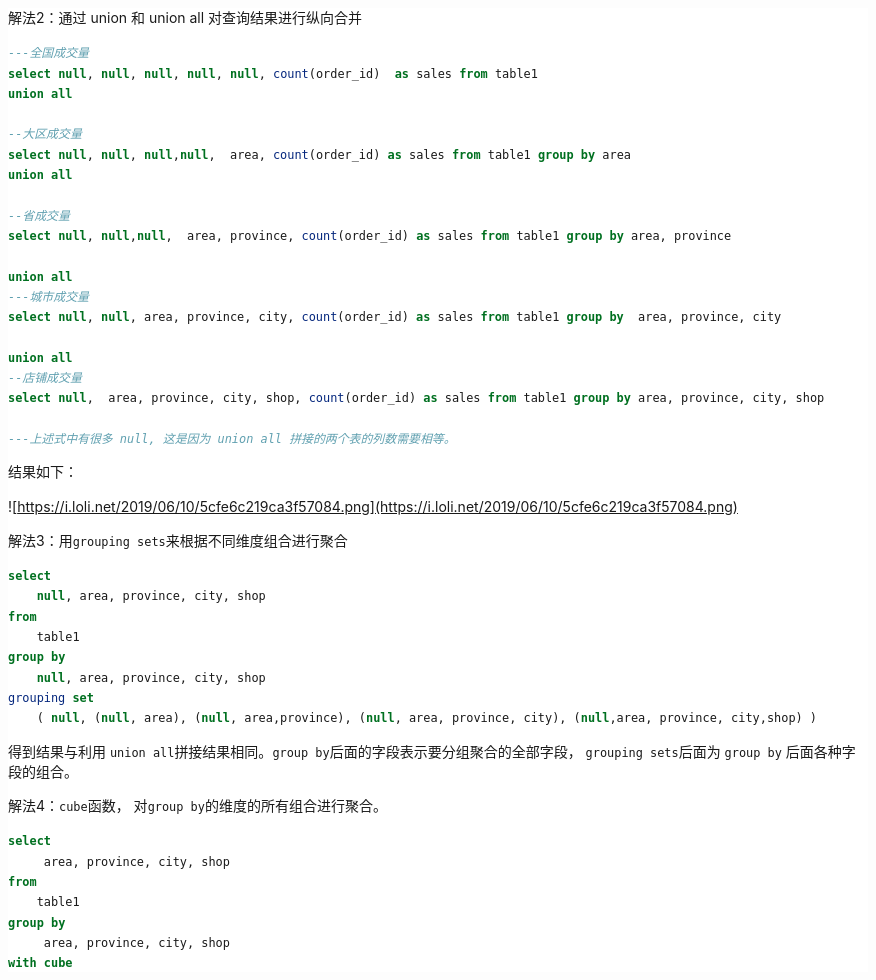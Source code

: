 解法2：通过 union 和 union all 对查询结果进行纵向合并

```sql
---全国成交量
select null, null, null, null, null, count(order_id)  as sales from table1 
union all 

--大区成交量
select null, null, null,null,  area, count(order_id) as sales from table1 group by area
union all 

--省成交量
select null, null,null,  area, province, count(order_id) as sales from table1 group by area, province

union all 
---城市成交量
select null, null, area, province, city, count(order_id) as sales from table1 group by  area, province, city

union all
--店铺成交量
select null,  area, province, city, shop, count(order_id) as sales from table1 group by area, province, city, shop 

---上述式中有很多 null, 这是因为 union all 拼接的两个表的列数需要相等。
```

结果如下：

![https://i.loli.net/2019/06/10/5cfe6c219ca3f57084.png](https://i.loli.net/2019/06/10/5cfe6c219ca3f57084.png)

解法3：用`grouping sets`来根据不同维度组合进行聚合

```sql
select 
	null, area, province, city, shop
from 
	table1
group by 
	null, area, province, city, shop
grouping set
	( null, (null, area), (null, area,province), (null, area, province, city), (null,area, province, city,shop) )
```

得到结果与利用 `union all`拼接结果相同。`group by`后面的字段表示要分组聚合的全部字段， `grouping sets`后面为 `group by` 后面各种字段的组合。

解法4：`cube`函数， 对`group by`的维度的所有组合进行聚合。

```sql
select 
	 area, province, city, shop
from 
	table1
group by 
	 area, province, city, shop
with cube
```

